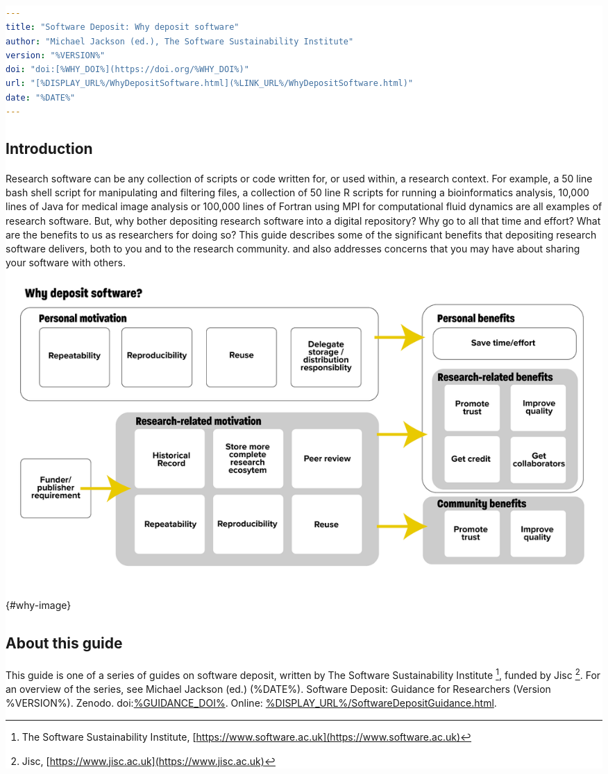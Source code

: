 ```yaml
---
title: "Software Deposit: Why deposit software"
author: "Michael Jackson (ed.), The Software Sustainability Institute"
version: "%VERSION%"
doi: "doi:[%WHY_DOI%](https://doi.org/%WHY_DOI%)"
url: "[%DISPLAY_URL%/WhyDepositSoftware.html](%LINK_URL%/WhyDepositSoftware.html)"
date: "%DATE%"
---
```


## Introduction

Research software can be any collection of scripts or code written for, or used within, a research context. For example, a 50 line bash shell script for manipulating and filtering files, a collection of 50 line R scripts for running a bioinformatics analysis, 10,000 lines of Java for medical image analysis or 100,000 lines of Fortran using MPI for computational fluid dynamics are all examples of research software. But, why bother depositing research software into a digital repository? Why go to all that time and effort? What are the benefits to us as researchers for doing so? This guide describes some of the significant benefits that depositing research software delivers, both to you and to the research community. and also addresses concerns that you may have about sharing your software with others.

![Why deposit software](./images/WhyDepositSoftware.png){#why-image}

## About this guide

This guide is one of a series of guides on software deposit, written by The Software Sustainability Institute [^1], funded by Jisc [^2]. For an overview of the series, see Michael Jackson (ed.) (%DATE%). Software Deposit: Guidance for Researchers (Version %VERSION%). Zenodo. doi:[%GUIDANCE_DOI%](https://doi.org/%GUIDANCE_DOI%). Online: [%DISPLAY_URL%/SoftwareDepositGuidance.html](%LINK_URL%/SoftwareDepositGuidance.html). 


[^1]: The Software Sustainability Institute, [https://www.software.ac.uk](https://www.software.ac.uk)
[^2]: Jisc, [https://www.jisc.ac.uk](https://www.jisc.ac.uk)
[^3]: DCC (2014). "Five steps to decide what data to keep: a checklist for appraising research data v.1". Edinburgh: Digital Curation Centre. Available online: [http://www.dcc.ac.uk/resources/how-guides/five-steps-decide-what-data-keep](http://www.dcc.ac.uk/resources/how-guides/five-steps-decide-what-data-keep)
[^4]: Climatic Research Unit email controversy, Wikipedia, [https://en.wikipedia.org/wiki/Climatic\_Research\_Unit\_email\_controversy](https://en.wikipedia.org/wiki/Climatic_Research_Unit_email_controversy)
[^5]: Digital Object Identifier (DOI), [https://www.doi.org/](https://www.doi.org/)
[^6]: Archival Resource Key (ARK)J. Kunze and R. Rogers (2008) The ARK Identifier Scheme, California Digital Library and US National Library of Medicine, May 2008. [https://escholarship.org/uc/item/9p9863nc](https://escholarship.org/uc/item/9p9863nc)
[^7]: Ball, A. & Duke, M. (2015). 'How to Cite Datasets and Link to Publications'. DCC How-to Guides. Edinburgh: Digital Curation Centre. Available online: [http://www.dcc.ac.uk/resources/how-guides](http://www.dcc.ac.uk/resources/how-guides)
[^8]: See, for example, figshare, [https://figshare.com/](https://figshare.com/), or the University of Edinburgh DataShare, [https://datashare.is.ed.ac.uk](https://datashare.is.ed.ac.uk), which logs views by deposit page and deposited file.
[^9]: Open access, Wikipedia, [https://en.wikipedia.org/wiki/Open\_access](https://en.wikipedia.org/wiki/Open_access)
[^10]: "Software & source code", Wellcome Open Research, [https://wellcomeopenresearch.org/for-authors/data-guidelines](https://wellcomeopenresearch.org/for-authors/data-guidelines)
[^11]: BioMed Central, [https://www.biomedcentral.com](https://www.biomedcentral.com)
[^12]: "Software and code", BioMed Central, [https://www.biomedcentral.com/getpublished/editorial-policies](https://www.biomedcentral.com/getpublished/editorial-policies)
[^13]: Zenodo, [https://zenodo.org](https://zenodo.org)
[^14]: figshare, [https://figshare.com](https://figshare.com)
[^15]: "Checklist for deposit", The University of Edinburgh, [https://www.ed.ac.uk/information-services/research-support/research-data-service/sharing-preserving-data/data-repository/checklist](https://www.ed.ac.uk/information-services/research-support/research-data-service/sharing-preserving-data/data-repository/checklist)